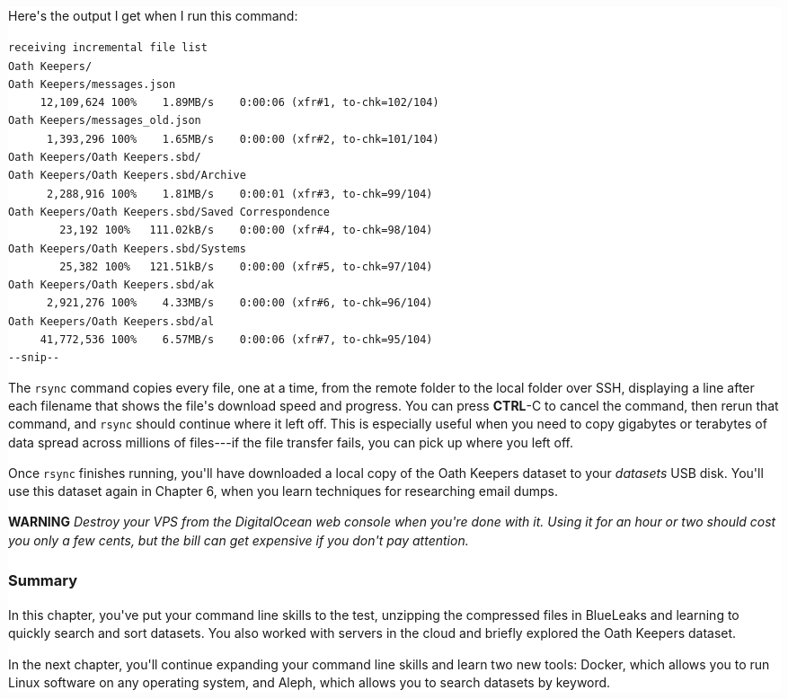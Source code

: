 Here's the output I get when I run this command:

```
receiving incremental file list
Oath Keepers/
Oath Keepers/messages.json
     12,109,624 100%    1.89MB/s    0:00:06 (xfr#1, to-chk=102/104)
Oath Keepers/messages_old.json
      1,393,296 100%    1.65MB/s    0:00:00 (xfr#2, to-chk=101/104)
Oath Keepers/Oath Keepers.sbd/
Oath Keepers/Oath Keepers.sbd/Archive
      2,288,916 100%   	1.81MB/s    0:00:01 (xfr#3, to-chk=99/104)
Oath Keepers/Oath Keepers.sbd/Saved Correspondence
        23,192 100%   111.02kB/s    0:00:00 (xfr#4, to-chk=98/104)
Oath Keepers/Oath Keepers.sbd/Systems
        25,382 100%   121.51kB/s    0:00:00 (xfr#5, to-chk=97/104)
Oath Keepers/Oath Keepers.sbd/ak
      2,921,276 100%    4.33MB/s    0:00:00 (xfr#6, to-chk=96/104)
Oath Keepers/Oath Keepers.sbd/al
     41,772,536 100%    6.57MB/s    0:00:06 (xfr#7, to-chk=95/104)
--snip--
```

The `rsync` command copies every file, one at a
time, from the remote folder to the local folder over SSH, displaying a
line after each filename that shows the file's download speed and
progress. You can press **CTRL**-C to cancel the command, then
rerun that command, and `rsync` should continue where it left off.
This is especially useful when you need to copy gigabytes or terabytes
of data spread across millions of files---if the file transfer fails,
you can pick up where you left off.

Once `rsync` finishes running,
you'll have downloaded a local copy of the Oath Keepers dataset to your
*datasets* USB disk. You'll use this dataset again in Chapter 6, when you learn techniques for researching
email dumps.

**WARNING** *Destroy your VPS from the DigitalOcean web console when you're done
with it. Using it for an hour or two should cost you only a few cents,
but the bill can get expensive if you don't pay attention.*



### Summary

In this chapter, you've put your command line skills to the test,
unzipping the compressed files in BlueLeaks and learning to quickly
search and sort datasets. You also worked with servers in the cloud and
briefly explored the Oath Keepers dataset.

In the next chapter, you'll continue expanding your command line skills
and learn two new tools: Docker, which allows you to run Linux software
on any operating system, and Aleph, which allows you to search datasets
by keyword.